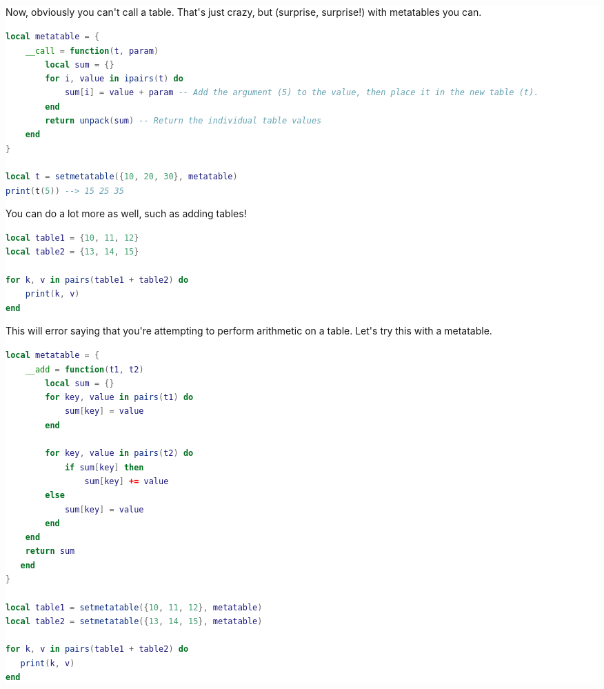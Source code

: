 Now, obviously you can't call a table. That's just crazy, but (surprise, surprise!) with metatables you can.

```lua
local metatable = {
    __call = function(t, param)
    	local sum = {}
    	for i, value in ipairs(t) do
    		sum[i] = value + param -- Add the argument (5) to the value, then place it in the new table (t).
    	end
    	return unpack(sum) -- Return the individual table values
    end
}

local t = setmetatable({10, 20, 30}, metatable)
print(t(5)) --> 15 25 35
```

You can do a lot more as well, such as adding tables!

```lua
local table1 = {10, 11, 12}
local table2 = {13, 14, 15}

for k, v in pairs(table1 + table2) do
    print(k, v)
end
```

This will error saying that you're attempting to perform arithmetic on a table. Let's try this with a metatable.

```lua
local metatable = {
    __add = function(t1, t2)
    	local sum = {}
    	for key, value in pairs(t1) do
    		sum[key] = value
    	end

    	for key, value in pairs(t2) do
    		if sum[key] then
    			sum[key] += value
   		else
   			sum[key] = value
   		end
   	end
   	return sum
   end
}

local table1 = setmetatable({10, 11, 12}, metatable)
local table2 = setmetatable({13, 14, 15}, metatable)

for k, v in pairs(table1 + table2) do
   print(k, v)
end
```
